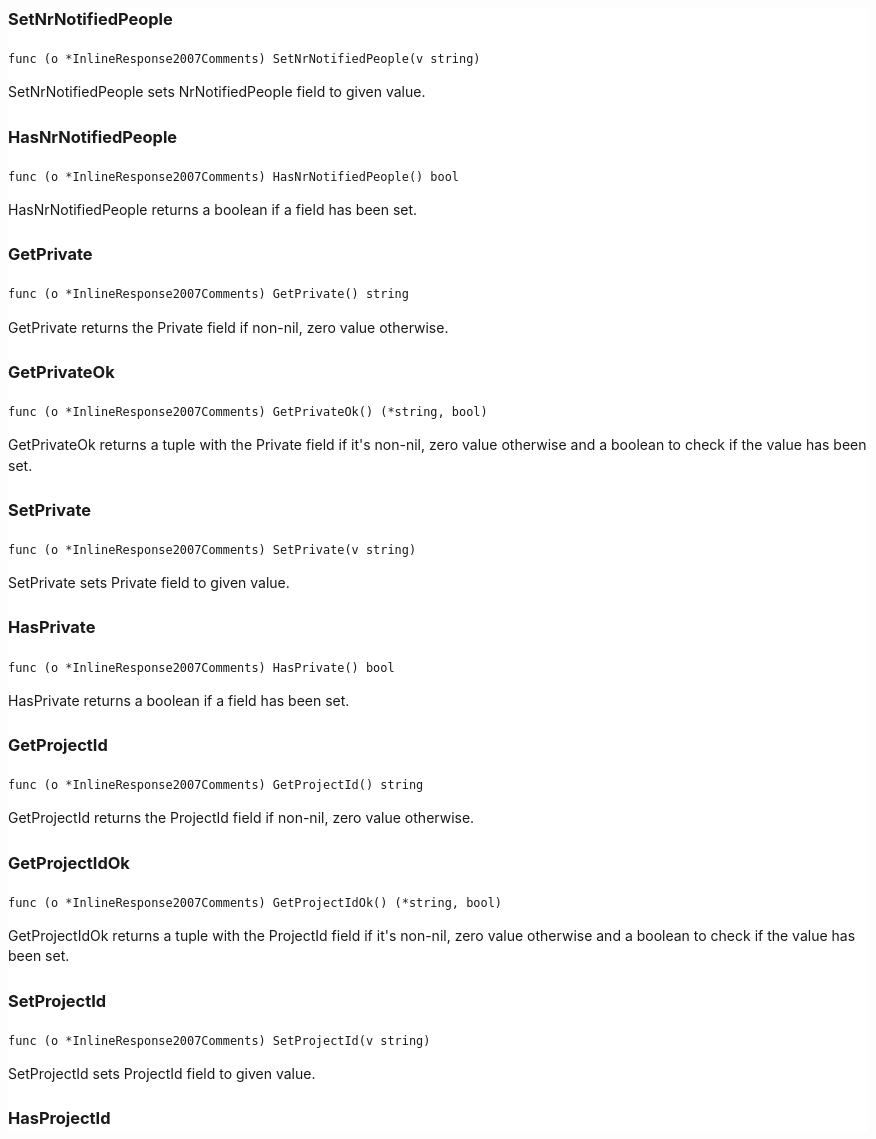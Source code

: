 ### SetNrNotifiedPeople

`func (o *InlineResponse2007Comments) SetNrNotifiedPeople(v string)`

SetNrNotifiedPeople sets NrNotifiedPeople field to given value.

### HasNrNotifiedPeople

`func (o *InlineResponse2007Comments) HasNrNotifiedPeople() bool`

HasNrNotifiedPeople returns a boolean if a field has been set.

### GetPrivate

`func (o *InlineResponse2007Comments) GetPrivate() string`

GetPrivate returns the Private field if non-nil, zero value otherwise.

### GetPrivateOk

`func (o *InlineResponse2007Comments) GetPrivateOk() (*string, bool)`

GetPrivateOk returns a tuple with the Private field if it's non-nil, zero value otherwise
and a boolean to check if the value has been set.

### SetPrivate

`func (o *InlineResponse2007Comments) SetPrivate(v string)`

SetPrivate sets Private field to given value.

### HasPrivate

`func (o *InlineResponse2007Comments) HasPrivate() bool`

HasPrivate returns a boolean if a field has been set.

### GetProjectId

`func (o *InlineResponse2007Comments) GetProjectId() string`

GetProjectId returns the ProjectId field if non-nil, zero value otherwise.

### GetProjectIdOk

`func (o *InlineResponse2007Comments) GetProjectIdOk() (*string, bool)`

GetProjectIdOk returns a tuple with the ProjectId field if it's non-nil, zero value otherwise
and a boolean to check if the value has been set.

### SetProjectId

`func (o *InlineResponse2007Comments) SetProjectId(v string)`

SetProjectId sets ProjectId field to given value.

### HasProjectId
